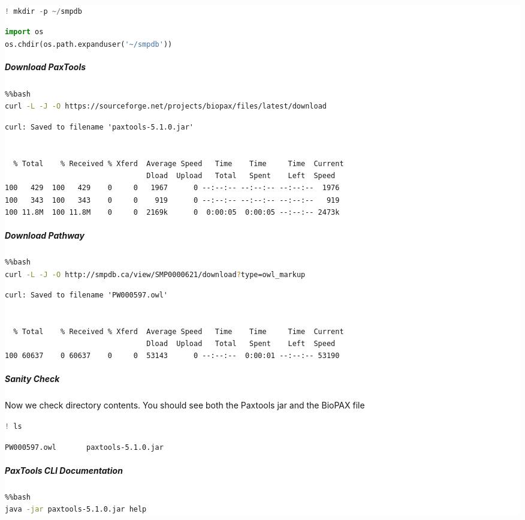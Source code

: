 
```python
! mkdir -p ~/smpdb
```


```python
import os
os.chdir(os.path.expanduser('~/smpdb'))
```

##### Download PaxTools


```bash
%%bash
curl -L -J -O https://sourceforge.net/projects/biopax/files/latest/download
```

    curl: Saved to filename 'paxtools-5.1.0.jar'


      % Total    % Received % Xferd  Average Speed   Time    Time     Time  Current
                                     Dload  Upload   Total   Spent    Left  Speed
    100   429  100   429    0     0   1967      0 --:--:-- --:--:-- --:--:--  1976
    100   343  100   343    0     0    919      0 --:--:-- --:--:-- --:--:--   919
    100 11.8M  100 11.8M    0     0  2169k      0  0:00:05  0:00:05 --:--:-- 2473k


##### Download Pathway 


```bash
%%bash
curl -L -J -O http://smpdb.ca/view/SMP0000621/download?type=owl_markup
```

    curl: Saved to filename 'PW000597.owl'


      % Total    % Received % Xferd  Average Speed   Time    Time     Time  Current
                                     Dload  Upload   Total   Spent    Left  Speed
    100 60637    0 60637    0     0  53143      0 --:--:--  0:00:01 --:--:-- 53190


##### Sanity Check
Now we check directory contents.  You should see both the Paxtools jar and the BioPAX file


```python
! ls
```

    PW000597.owl       paxtools-5.1.0.jar


##### PaxTools CLI Documentation


```bash
%%bash
java -jar paxtools-5.1.0.jar help
```
